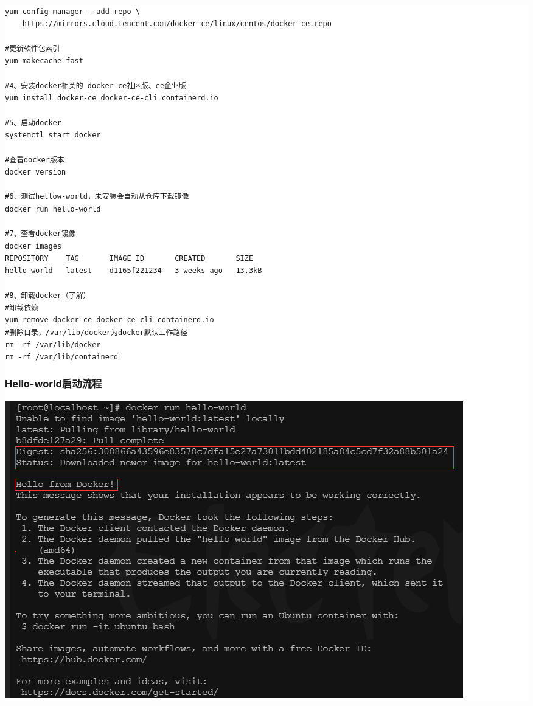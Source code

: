 ```shell
yum-config-manager --add-repo \
    https://mirrors.cloud.tencent.com/docker-ce/linux/centos/docker-ce.repo
  
#更新软件包索引
yum makecache fast
  
#4、安装docker相关的 docker-ce社区版、ee企业版
yum install docker-ce docker-ce-cli containerd.io

#5、启动docker
systemctl start docker

#查看docker版本
docker version

#6、测试hellow-world，未安装会自动从仓库下载镜像
docker run hello-world

#7、查看docker镜像
docker images
REPOSITORY    TAG       IMAGE ID       CREATED       SIZE
hello-world   latest    d1165f221234   3 weeks ago   13.3kB

#8、卸载docker（了解）
#卸载依赖
yum remove docker-ce docker-ce-cli containerd.io
#删除目录，/var/lib/docker为docker默认工作路径
rm -rf /var/lib/docker
rm -rf /var/lib/containerd
```

### Hello-world启动流程

![image-20210331225816001](index.assets/image-20210331225816001.png)
